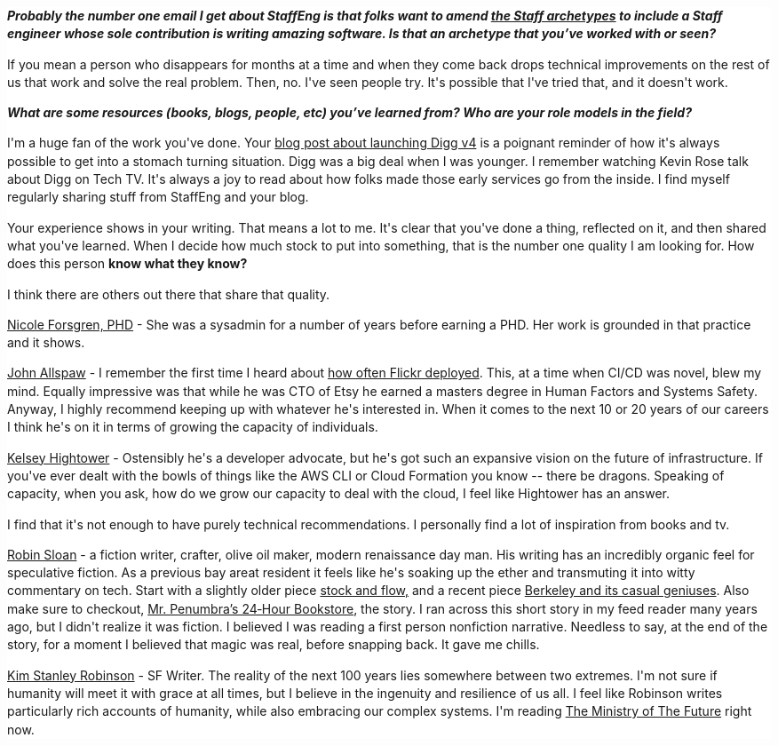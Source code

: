 **_Probably the number one email I get about StaffEng is that folks want to amend [the Staff archetypes](https://staffeng.com/guides/staff-archetypes) to include a Staff engineer whose sole contribution is writing amazing software. Is that an archetype that you’ve worked with or seen?_**

If you mean a person who disappears for months at a time and when they come back drops technical improvements on the rest of us that work and solve the real problem. Then, no. I've seen people try. It's possible that I've tried that, and it doesn't work.

**_What are some resources (books, blogs, people, etc) you’ve learned from? Who are your role models in the field?_**

I'm a huge fan of the work you've done. Your [blog post about launching Digg v4](https://lethain.com/digg-v4/) is a poignant reminder of how it's always possible to get into a stomach turning situation. Digg was a big deal when I was younger. I remember watching Kevin Rose talk about Digg on Tech TV. It's always a joy to read about how folks made those early services go from the inside. I find myself regularly sharing stuff from StaffEng and your blog.

Your experience shows in your writing. That means a lot to me.  It's clear that you've done a thing, reflected on it, and then shared what you've learned. When I decide how much stock to put into something, that is the number one quality I am looking for. How does this person **know what they know?**

I think there are others out there that share that quality.

[Nicole Forsgren, PHD](https://nicolefv.com/) - She was a sysadmin for a number of years before earning a PHD. Her work is grounded in that practice and it shows.

[John Allspaw](https://twitter.com/allspaw) - I remember the first time I heard about [how often Flickr deployed](https://www.youtube.com/watch?v=LdOe18KhtT4). This, at a time when CI/CD was novel, blew my mind. Equally impressive was that while he was CTO of Etsy he earned a masters degree in Human Factors and Systems Safety. Anyway, I highly recommend keeping up with whatever he's interested in. When it comes to the next 10 or 20 years of our careers I think he's on it in terms of growing the capacity of individuals.

[Kelsey Hightower](https://twitter.com/kelseyhightower) - Ostensibly he's a developer advocate, but he's got such an expansive vision on the future of infrastructure. If you've ever dealt with the bowls of things like the AWS CLI or Cloud Formation you know -- there be dragons. Speaking of capacity, when you ask, how do we grow our capacity to deal with the cloud, I feel like Hightower has an answer.

I find that it's not enough to have purely technical recommendations. I personally find a lot of inspiration from books and tv.

[Robin Sloan](https://www.robinsloan.com/) - a fiction writer, crafter, olive oil maker, modern renaissance day man. His writing has an incredibly organic feel for speculative fiction. As a previous bay areat resident it feels like he's soaking up the ether and transmuting it into witty commentary on tech. Start with a slightly older piece [stock and flow,](http://snarkmarket.com/2010/4890) and a recent piece [Berkeley and its casual geniuses](https://www.berkeleyside.com/2020/11/25/robin-sloan-berkeley). Also make sure to checkout, [Mr. Penumbra’s 24‑Hour Bookstore](https://www.robinsloan.com/books/penumbra/short-story/), the story. I ran across this short story in my feed reader many years ago, but I didn't realize it was fiction. I believed I was reading a first person nonfiction narrative. Needless to say, at the end of the story, for a moment I believed that magic was real, before snapping back. It gave me chills.

[Kim Stanley Robinson](https://en.wikipedia.org/wiki/Kim_Stanley_Robinson) - SF Writer. The reality of the next 100 years lies somewhere between two extremes. I'm not sure if humanity will meet it with grace at all times, but I believe in the ingenuity and resilience of us all. I feel like Robinson writes particularly rich accounts of humanity, while also embracing our complex systems. I'm reading [The Ministry of The Future](https://en.wikipedia.org/wiki/The_Ministry_for_the_Future) right now.

